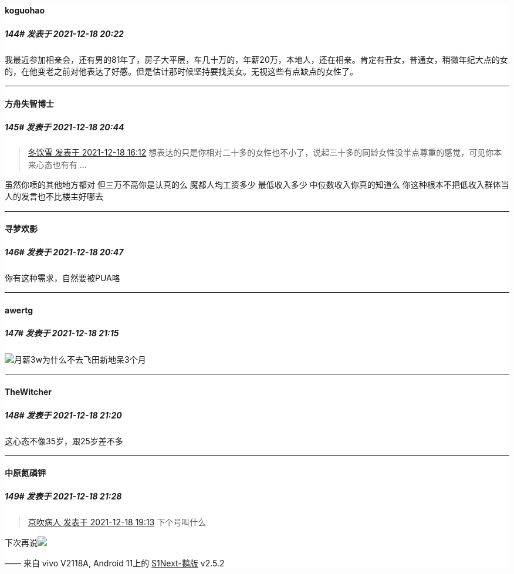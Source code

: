 ####  koguohao  
##### 144#       发表于 2021-12-18 20:22

我最近参加相亲会，还有男的81年了，房子大平层，车几十万的，年薪20万，本地人，还在相亲。肯定有丑女，普通女，稍微年纪大点的女的，在他变老之前对他表达了好感。但是估计那时候坚持要找美女。无视这些有点缺点的女性了。



*****

####  方舟失智博士  
##### 145#       发表于 2021-12-18 20:44

<blockquote><a href="httphttps://bbs.saraba1st.com/2b/forum.php?mod=redirect&amp;goto=findpost&amp;pid=53987782&amp;ptid=2043216" target="_blank">冬饮雪 发表于 2021-12-18 16:12</a>
想表达的只是你相对二十多的女性也不小了，说起三十多的同龄女性没半点尊重的感觉，可见你本来心态也有有 ...</blockquote>
虽然你喷的其他地方都对 但三万不高你是认真的么 魔都人均工资多少 最低收入多少 中位数收入你真的知道么 你这种根本不把低收入群体当人的发言也不比楼主好哪去



*****

####  寻梦欢影  
##### 146#       发表于 2021-12-18 20:47

你有这种需求，自然要被PUA咯



*****

####  awertg  
##### 147#       发表于 2021-12-18 21:15

<img src="https://static.saraba1st.com/image/smiley/face2017/001.png" referrerpolicy="no-referrer">月薪3w为什么不去飞田新地呆3个月

*****

####  TheWitcher  
##### 148#       发表于 2021-12-18 21:20

这心态不像35岁，跟25岁差不多



*****

####  中原氮磷钾  
##### 149#       发表于 2021-12-18 21:28

<blockquote><a href="httphttps://bbs.saraba1st.com/2b/forum.php?mod=redirect&amp;goto=findpost&amp;pid=53990228&amp;ptid=2043216" target="_blank">京吹病人 发表于 2021-12-18 19:13</a>
下个号叫什么</blockquote>
下次再说<img src="https://static.saraba1st.com/image/smiley/face2017/067.png" referrerpolicy="no-referrer">

—— 来自 vivo V2118A, Android 11上的 [S1Next-鹅版](https://github.com/ykrank/S1-Next/releases) v2.5.2
